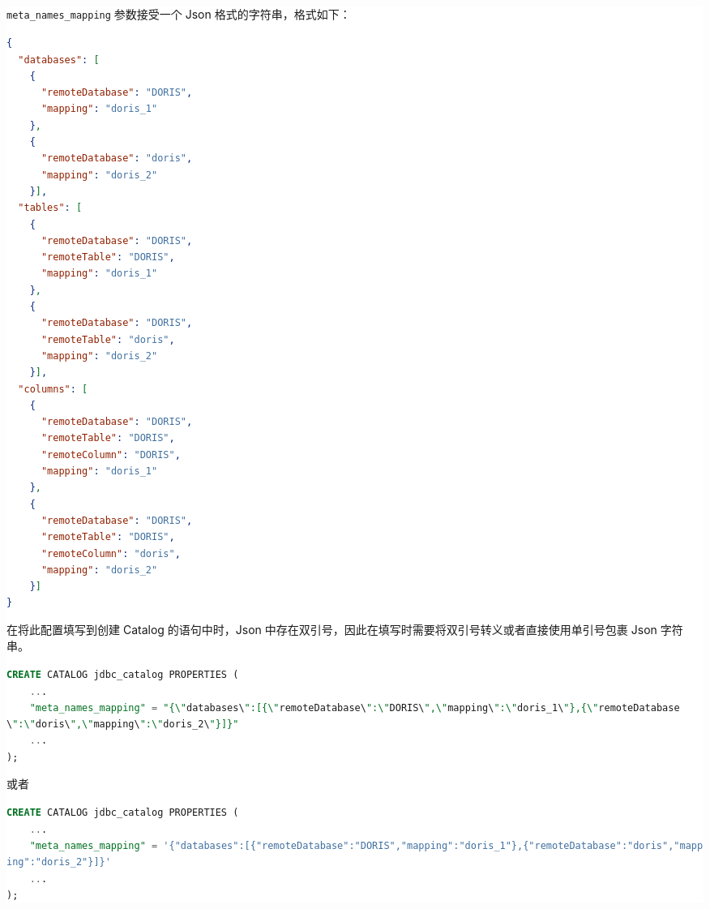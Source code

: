 `meta_names_mapping` 参数接受一个 Json 格式的字符串，格式如下：

```json
{
  "databases": [
    {
      "remoteDatabase": "DORIS",
      "mapping": "doris_1"
    },
    {
      "remoteDatabase": "doris",
      "mapping": "doris_2"
    }],
  "tables": [
    {
      "remoteDatabase": "DORIS",
      "remoteTable": "DORIS",
      "mapping": "doris_1"
    },
    {
      "remoteDatabase": "DORIS",
      "remoteTable": "doris",
      "mapping": "doris_2"
    }],
  "columns": [
    {
      "remoteDatabase": "DORIS",
      "remoteTable": "DORIS",
      "remoteColumn": "DORIS",
      "mapping": "doris_1"
    },
    {
      "remoteDatabase": "DORIS",
      "remoteTable": "DORIS",
      "remoteColumn": "doris",
      "mapping": "doris_2"
    }]
}
```

在将此配置填写到创建 Catalog 的语句中时，Json 中存在双引号，因此在填写时需要将双引号转义或者直接使用单引号包裹 Json 字符串。

```sql
CREATE CATALOG jdbc_catalog PROPERTIES (
    ...
    "meta_names_mapping" = "{\"databases\":[{\"remoteDatabase\":\"DORIS\",\"mapping\":\"doris_1\"},{\"remoteDatabase\":\"doris\",\"mapping\":\"doris_2\"}]}"
    ...
);
```

或者
```sql
CREATE CATALOG jdbc_catalog PROPERTIES (
    ...
    "meta_names_mapping" = '{"databases":[{"remoteDatabase":"DORIS","mapping":"doris_1"},{"remoteDatabase":"doris","mapping":"doris_2"}]}'
    ...
);

```
